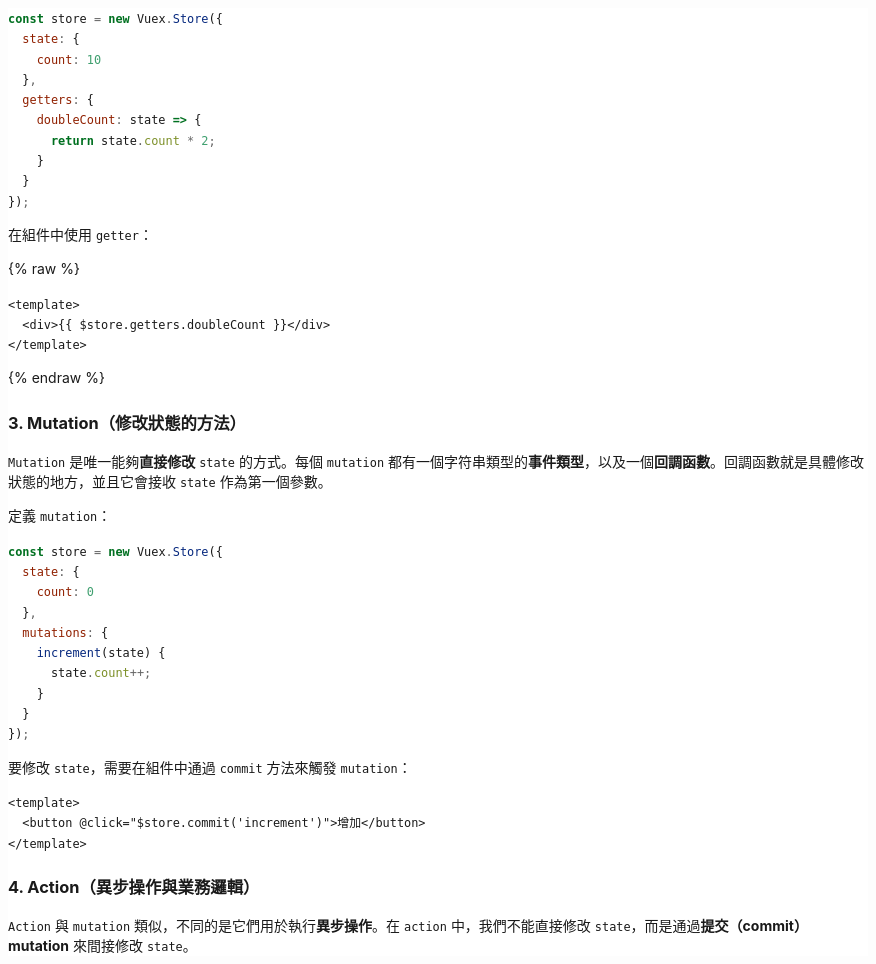 ```javascript
const store = new Vuex.Store({
  state: {
    count: 10
  },
  getters: {
    doubleCount: state => {
      return state.count * 2;
    }
  }
});
```

在組件中使用 `getter`：

{% raw %}
```vue
<template>
  <div>{{ $store.getters.doubleCount }}</div>
</template>
```
{% endraw %}

### 3. **Mutation（修改狀態的方法）**

`Mutation` 是唯一能夠**直接修改** `state` 的方式。每個 `mutation` 都有一個字符串類型的**事件類型**，以及一個**回調函數**。回調函數就是具體修改狀態的地方，並且它會接收 `state` 作為第一個參數。

定義 `mutation`：

```javascript
const store = new Vuex.Store({
  state: {
    count: 0
  },
  mutations: {
    increment(state) {
      state.count++;
    }
  }
});
```

要修改 `state`，需要在組件中通過 `commit` 方法來觸發 `mutation`：

```vue
<template>
  <button @click="$store.commit('increment')">增加</button>
</template>
```

### 4. **Action（異步操作與業務邏輯）**

`Action` 與 `mutation` 類似，不同的是它們用於執行**異步操作**。在 `action` 中，我們不能直接修改 `state`，而是通過**提交（commit）mutation** 來間接修改 `state`。
